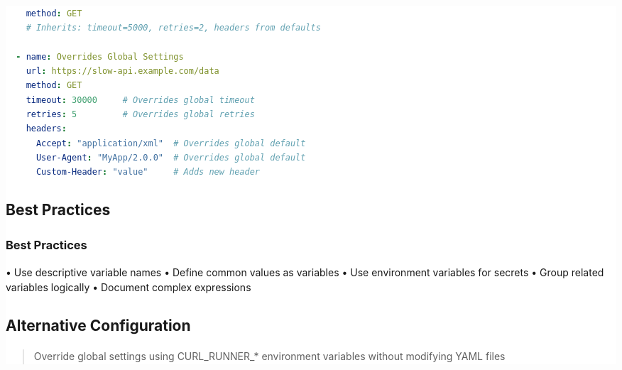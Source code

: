 ```yaml
    method: GET
    # Inherits: timeout=5000, retries=2, headers from defaults
    
  - name: Overrides Global Settings  
    url: https://slow-api.example.com/data
    method: GET
    timeout: 30000     # Overrides global timeout
    retries: 5         # Overrides global retries
    headers:
      Accept: "application/xml"  # Overrides global default
      User-Agent: "MyApp/2.0.0"  # Overrides global default
      Custom-Header: "value"     # Adds new header
```

## Best Practices

### Best Practices

• Use descriptive variable names
• Define common values as variables
• Use environment variables for secrets
• Group related variables logically
• Document complex expressions

## Alternative Configuration

> Override global settings using CURL_RUNNER_* environment variables without modifying YAML files
